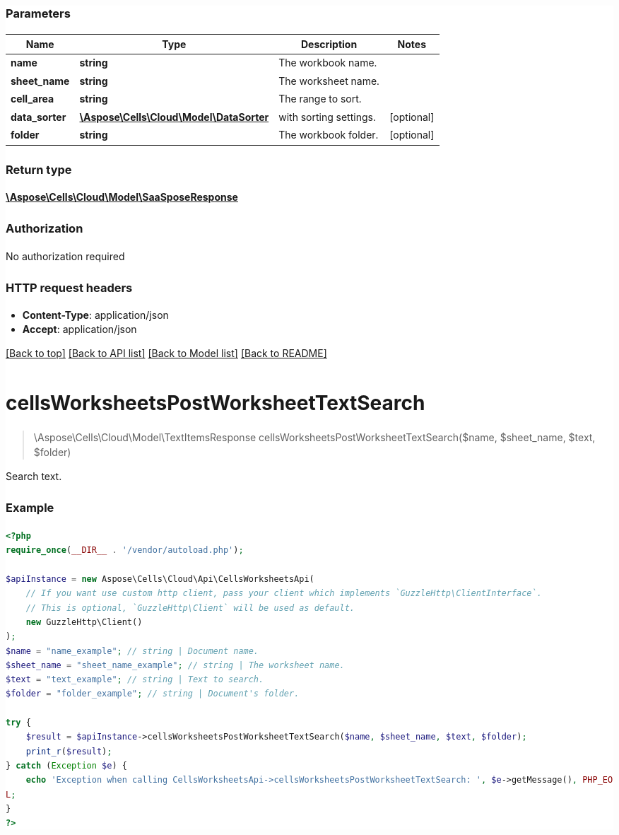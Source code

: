 ### Parameters

Name | Type | Description  | Notes
------------- | ------------- | ------------- | -------------
 **name** | **string**| The workbook name. |
 **sheet_name** | **string**| The worksheet name. |
 **cell_area** | **string**| The range to sort. |
 **data_sorter** | [**\Aspose\Cells\Cloud\Model\DataSorter**](../Model/DataSorter.md)| with sorting settings. | [optional]
 **folder** | **string**| The workbook folder. | [optional]

### Return type

[**\Aspose\Cells\Cloud\Model\SaaSposeResponse**](../Model/SaaSposeResponse.md)

### Authorization

No authorization required

### HTTP request headers

 - **Content-Type**: application/json
 - **Accept**: application/json

[[Back to top]](#) [[Back to API list]](../../README.md#documentation-for-api-endpoints) [[Back to Model list]](../../README.md#documentation-for-models) [[Back to README]](../../README.md)

# **cellsWorksheetsPostWorksheetTextSearch**
> \Aspose\Cells\Cloud\Model\TextItemsResponse cellsWorksheetsPostWorksheetTextSearch($name, $sheet_name, $text, $folder)

Search text.

### Example
```php
<?php
require_once(__DIR__ . '/vendor/autoload.php');

$apiInstance = new Aspose\Cells\Cloud\Api\CellsWorksheetsApi(
    // If you want use custom http client, pass your client which implements `GuzzleHttp\ClientInterface`.
    // This is optional, `GuzzleHttp\Client` will be used as default.
    new GuzzleHttp\Client()
);
$name = "name_example"; // string | Document name.
$sheet_name = "sheet_name_example"; // string | The worksheet name.
$text = "text_example"; // string | Text to search.
$folder = "folder_example"; // string | Document's folder.

try {
    $result = $apiInstance->cellsWorksheetsPostWorksheetTextSearch($name, $sheet_name, $text, $folder);
    print_r($result);
} catch (Exception $e) {
    echo 'Exception when calling CellsWorksheetsApi->cellsWorksheetsPostWorksheetTextSearch: ', $e->getMessage(), PHP_EOL;
}
?>
```
